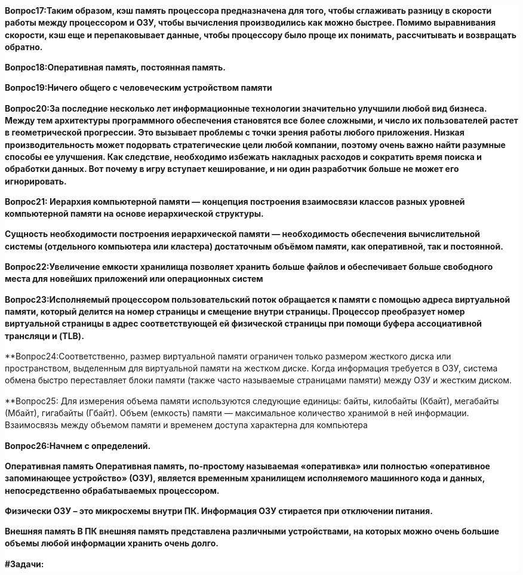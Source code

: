 **Вопрос17:Таким образом, кэш память процессора предназначена для того, чтобы сглаживать разницу в скорости работы между процессором и ОЗУ, чтобы вычисления производились как можно быстрее. Помимо выравнивания скорости, кэш еще и перепаковывает данные, чтобы процессору было проще их понимать, рассчитывать и возвращать обратно.** 

**Вопрос18:Оперативная память, постоянная память.** 

**Вопрос19:Ничего общего с человеческим устройством памяти** 

**Вопрос20:За последние несколько лет информационные технологии значительно улучшили любой вид бизнеса. Между тем архитектуры программного обеспечения становятся все более сложными, и число их пользователей растет в геометрической прогрессии. Это вызывает проблемы с точки зрения работы любого приложения. Низкая производительность может подорвать стратегические цели любой компании, поэтому очень важно найти разумные способы ее улучшения. Как следствие, необходимо избежать накладных расходов и сократить время поиска и обработки данных. Вот почему в игру вступает кеширование, и ни один разработчик больше не может его игнорировать.** 

**Вопрос21: Иерархия компьютерной памяти — концепция построения взаимосвязи классов разных уровней компьютерной памяти на основе иерархической структуры.** 
 
**Сущность необходимости построения иерархической памяти — необходимость обеспечения вычислительной системы (отдельного компьютера или кластера) достаточным объёмом памяти, как оперативной, так и постоянной.** 

**Вопрос22:Увеличение емкости хранилища позволяет хранить больше файлов и обеспечивает больше свободного места для новейших приложений или операционных систем**


**Вопрос23:Исполняемый процессором пользовательский поток обращается к памяти с помощью адреса виртуальной памяти, который делится на номер страницы и смещение внутри страницы. Процессор преобразует номер виртуальной страницы в адрес соответствующей ей физической страницы при помощи буфера ассоциативной трансляци и (TLB).**


**Вопрос24:Соответственно, размер виртуальной памяти ограничен только размером жесткого диска или пространством, выделенным для виртуальной памяти на жестком диске. Когда информация требуется в ОЗУ, система обмена быстро переставляет блоки памяти (также часто называемые страницами памяти) между ОЗУ и жестким диском. 

**Вопрос25: Для измерения объема памяти используются следующие единицы: байты, килобайты (Кбайт), мегабайты (Мбайт), гигабайты (Гбайт). Объем (емкость) памяти — максимальное количество хранимой в ней информации. Взаимосвязь между объемом памяти и временем доступа характерна для компьютера 

**Вопрос26:Начнем с определений.**
 
**Оперативная память 
Оперативная память, по-простому называемая «оперативка» или полностью «оперативное запоминающее устройство» (ОЗУ), является временным хранилищем исполняемого машинного кода и данных, непосредственно обрабатываемых процессором.** 
 
**Физически ОЗУ – это микросхемы внутри ПК. Информация ОЗУ стирается при отключении питания.** 
 
**Внешняя память 
В ПК внешняя память представлена различными устройствами, на которых можно очень большие объемы любой информации хранить очень долго.**


**#Задачи:**
